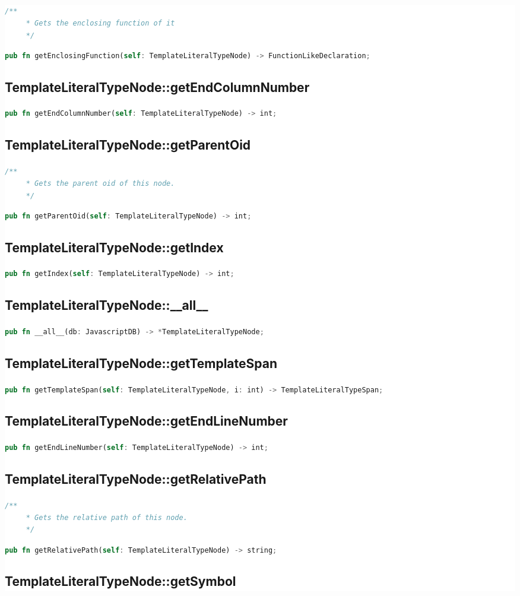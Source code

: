 ```rust
/**
     * Gets the enclosing function of it
     */
```
```rust
pub fn getEnclosingFunction(self: TemplateLiteralTypeNode) -> FunctionLikeDeclaration;
```
## TemplateLiteralTypeNode::getEndColumnNumber

```rust
pub fn getEndColumnNumber(self: TemplateLiteralTypeNode) -> int;
```
## TemplateLiteralTypeNode::getParentOid

```rust
/**
     * Gets the parent oid of this node.
     */
```
```rust
pub fn getParentOid(self: TemplateLiteralTypeNode) -> int;
```
## TemplateLiteralTypeNode::getIndex

```rust
pub fn getIndex(self: TemplateLiteralTypeNode) -> int;
```
## TemplateLiteralTypeNode::\_\_all\_\_

```rust
pub fn __all__(db: JavascriptDB) -> *TemplateLiteralTypeNode;
```
## TemplateLiteralTypeNode::getTemplateSpan

```rust
pub fn getTemplateSpan(self: TemplateLiteralTypeNode, i: int) -> TemplateLiteralTypeSpan;
```
## TemplateLiteralTypeNode::getEndLineNumber

```rust
pub fn getEndLineNumber(self: TemplateLiteralTypeNode) -> int;
```
## TemplateLiteralTypeNode::getRelativePath

```rust
/**
     * Gets the relative path of this node.
     */
```
```rust
pub fn getRelativePath(self: TemplateLiteralTypeNode) -> string;
```
## TemplateLiteralTypeNode::getSymbol
